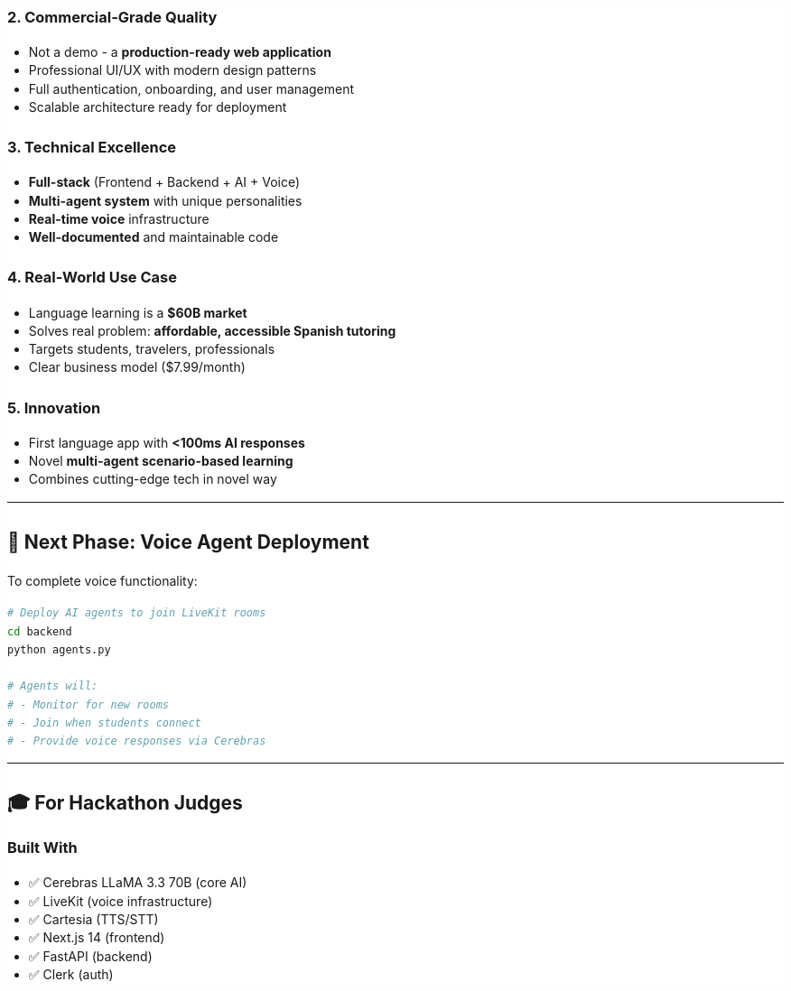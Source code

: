 ### **2. Commercial-Grade Quality**
- Not a demo - a **production-ready web application**
- Professional UI/UX with modern design patterns
- Full authentication, onboarding, and user management
- Scalable architecture ready for deployment

### **3. Technical Excellence**
- **Full-stack** (Frontend + Backend + AI + Voice)
- **Multi-agent system** with unique personalities
- **Real-time voice** infrastructure
- **Well-documented** and maintainable code

### **4. Real-World Use Case**
- Language learning is a **$60B market**
- Solves real problem: **affordable, accessible Spanish tutoring**
- Targets students, travelers, professionals
- Clear business model ($7.99/month)

### **5. Innovation**
- First language app with **<100ms AI responses**
- Novel **multi-agent scenario-based learning**
- Combines cutting-edge tech in novel way

---

## 🚧 **Next Phase: Voice Agent Deployment**

To complete voice functionality:

```bash
# Deploy AI agents to join LiveKit rooms
cd backend
python agents.py

# Agents will:
# - Monitor for new rooms
# - Join when students connect
# - Provide voice responses via Cerebras
```

---

## 🎓 **For Hackathon Judges**

### **Built With**
- ✅ Cerebras LLaMA 3.3 70B (core AI)
- ✅ LiveKit (voice infrastructure)
- ✅ Cartesia (TTS/STT)
- ✅ Next.js 14 (frontend)
- ✅ FastAPI (backend)
- ✅ Clerk (auth)
